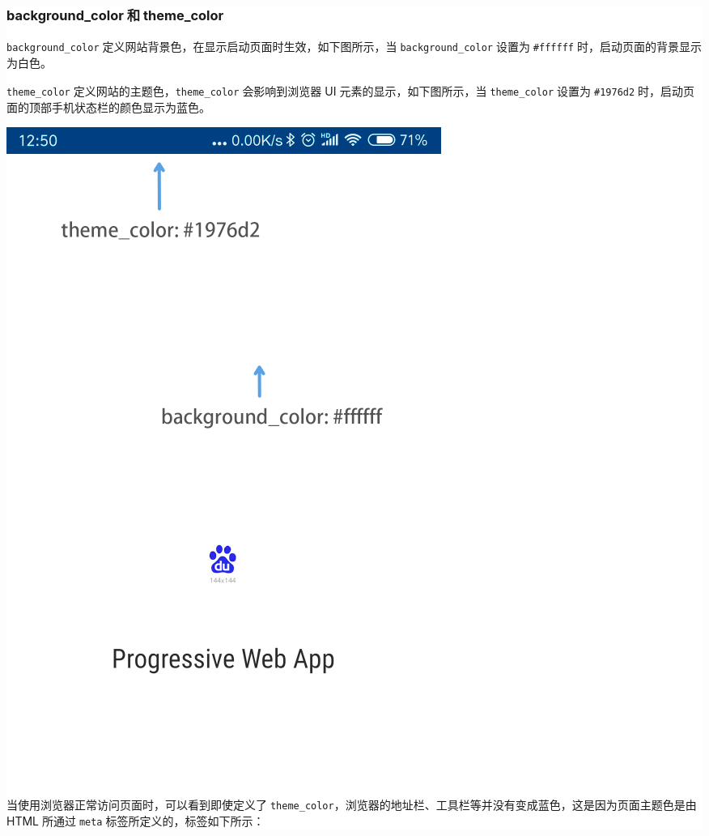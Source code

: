 ### background_color 和 theme_color

`background_color` 定义网站背景色，在显示启动页面时生效，如下图所示，当 `background_color` 设置为 `#ffffff` 时，启动页面的背景显示为白色。

`theme_color` 定义网站的主题色，`theme_color` 会影响到浏览器 UI 元素的显示，如下图所示，当 `theme_color` 设置为 `#1976d2` 时，启动页面的顶部手机状态栏的颜色显示为蓝色。

![主题颜色和背景颜色](./img/theme-and-background-color.jpg)

当使用浏览器正常访问页面时，可以看到即使定义了 `theme_color`，浏览器的地址栏、工具栏等并没有变成蓝色，这是因为页面主题色是由 HTML 所通过 `meta` 标签所定义的，标签如下所示：
